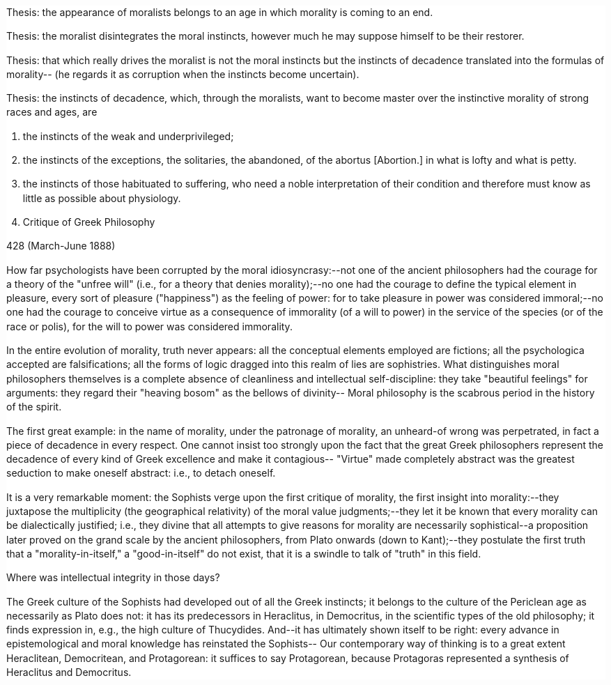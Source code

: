 Thesis: the appearance of moralists belongs to an age in which morality is coming to an end.

Thesis: the moralist disintegrates the moral instincts, however much he may suppose himself to be their restorer.

Thesis: that which really drives the moralist is not the moral instincts but the instincts of decadence translated into the formulas of morality-- (he regards it as corruption when the instincts become uncertain).

Thesis: the instincts of decadence, which, through the moralists, want to become master over the instinctive morality of strong races and ages, are

1. the instincts of the weak and underprivileged;
2. the instincts of the exceptions, the solitaries, the abandoned, of the abortus [Abortion.] in what is lofty and what is petty.
3. the instincts of those habituated to suffering, who need a noble interpretation of their condition and therefore must know as little as possible about physiology.

2. Critique of Greek Philosophy

428 (March-June 1888)

How far psychologists have been corrupted by the moral idiosyncrasy:--not one of the ancient philosophers had the courage for a theory of the "unfree will" (i.e., for a theory that denies morality);--no one had the courage to define the typical element in pleasure, every sort of pleasure ("happiness") as the feeling of power: for to take pleasure in power was considered immoral;--no one had the courage to conceive virtue as a consequence of immorality (of a will to power) in the service of the species (or of the race or polis), for the will to power was considered immorality.

In the entire evolution of morality, truth never appears: all the conceptual elements employed are fictions; all the psychologica accepted are falsifications; all the forms of logic dragged into this realm of lies are sophistries. What distinguishes moral philosophers themselves is a complete absence of cleanliness and intellectual self-discipline: they take "beautiful feelings" for arguments: they regard their "heaving bosom" as the bellows of divinity-- Moral philosophy is the scabrous period in the history of the spirit.

The first great example: in the name of morality, under the patronage of morality, an unheard-of wrong was perpetrated, in fact a piece of decadence in every respect. One cannot insist too strongly upon the fact that the great Greek philosophers represent the decadence of every kind of Greek excellence and make it contagious-- "Virtue" made completely abstract was the greatest seduction to make oneself abstract: i.e., to detach oneself.

It is a very remarkable moment: the Sophists verge upon the first critique of morality, the first insight into morality:--they juxtapose the multiplicity (the geographical relativity) of the moral value judgments;--they let it be known that every morality can be dialectically justified; i.e., they divine that all attempts to give reasons for morality are necessarily sophistical--a proposition later proved on the grand scale by the ancient philosophers, from Plato onwards (down to Kant);--they postulate the first truth that a "morality-in-itself," a "good-in-itself" do not exist, that it is a swindle to talk of "truth" in this field.

Where was intellectual integrity in those days?

The Greek culture of the Sophists had developed out of all the Greek instincts; it belongs to the culture of the Periclean age as necessarily as Plato does not: it has its predecessors in Heraclitus, in Democritus, in the scientific types of the old philosophy; it finds expression in, e.g., the high culture of Thucydides. And--it has ultimately shown itself to be right: every advance in epistemological and moral knowledge has reinstated the Sophists-- Our contemporary way of thinking is to a great extent Heraclitean, Democritean, and Protagorean: it suffices to say Protagorean, because Protagoras represented a synthesis of Heraclitus and Democritus.
